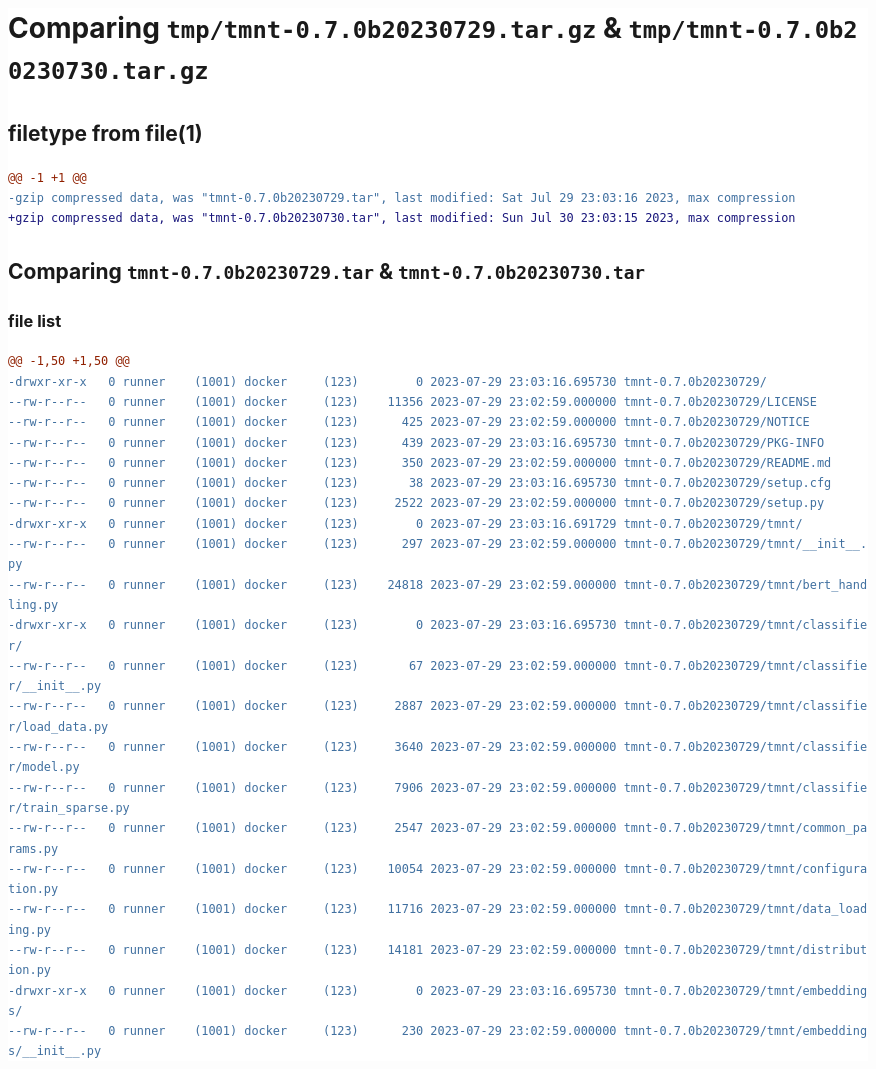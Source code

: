 # Comparing `tmp/tmnt-0.7.0b20230729.tar.gz` & `tmp/tmnt-0.7.0b20230730.tar.gz`

## filetype from file(1)

```diff
@@ -1 +1 @@
-gzip compressed data, was "tmnt-0.7.0b20230729.tar", last modified: Sat Jul 29 23:03:16 2023, max compression
+gzip compressed data, was "tmnt-0.7.0b20230730.tar", last modified: Sun Jul 30 23:03:15 2023, max compression
```

## Comparing `tmnt-0.7.0b20230729.tar` & `tmnt-0.7.0b20230730.tar`

### file list

```diff
@@ -1,50 +1,50 @@
-drwxr-xr-x   0 runner    (1001) docker     (123)        0 2023-07-29 23:03:16.695730 tmnt-0.7.0b20230729/
--rw-r--r--   0 runner    (1001) docker     (123)    11356 2023-07-29 23:02:59.000000 tmnt-0.7.0b20230729/LICENSE
--rw-r--r--   0 runner    (1001) docker     (123)      425 2023-07-29 23:02:59.000000 tmnt-0.7.0b20230729/NOTICE
--rw-r--r--   0 runner    (1001) docker     (123)      439 2023-07-29 23:03:16.695730 tmnt-0.7.0b20230729/PKG-INFO
--rw-r--r--   0 runner    (1001) docker     (123)      350 2023-07-29 23:02:59.000000 tmnt-0.7.0b20230729/README.md
--rw-r--r--   0 runner    (1001) docker     (123)       38 2023-07-29 23:03:16.695730 tmnt-0.7.0b20230729/setup.cfg
--rw-r--r--   0 runner    (1001) docker     (123)     2522 2023-07-29 23:02:59.000000 tmnt-0.7.0b20230729/setup.py
-drwxr-xr-x   0 runner    (1001) docker     (123)        0 2023-07-29 23:03:16.691729 tmnt-0.7.0b20230729/tmnt/
--rw-r--r--   0 runner    (1001) docker     (123)      297 2023-07-29 23:02:59.000000 tmnt-0.7.0b20230729/tmnt/__init__.py
--rw-r--r--   0 runner    (1001) docker     (123)    24818 2023-07-29 23:02:59.000000 tmnt-0.7.0b20230729/tmnt/bert_handling.py
-drwxr-xr-x   0 runner    (1001) docker     (123)        0 2023-07-29 23:03:16.695730 tmnt-0.7.0b20230729/tmnt/classifier/
--rw-r--r--   0 runner    (1001) docker     (123)       67 2023-07-29 23:02:59.000000 tmnt-0.7.0b20230729/tmnt/classifier/__init__.py
--rw-r--r--   0 runner    (1001) docker     (123)     2887 2023-07-29 23:02:59.000000 tmnt-0.7.0b20230729/tmnt/classifier/load_data.py
--rw-r--r--   0 runner    (1001) docker     (123)     3640 2023-07-29 23:02:59.000000 tmnt-0.7.0b20230729/tmnt/classifier/model.py
--rw-r--r--   0 runner    (1001) docker     (123)     7906 2023-07-29 23:02:59.000000 tmnt-0.7.0b20230729/tmnt/classifier/train_sparse.py
--rw-r--r--   0 runner    (1001) docker     (123)     2547 2023-07-29 23:02:59.000000 tmnt-0.7.0b20230729/tmnt/common_params.py
--rw-r--r--   0 runner    (1001) docker     (123)    10054 2023-07-29 23:02:59.000000 tmnt-0.7.0b20230729/tmnt/configuration.py
--rw-r--r--   0 runner    (1001) docker     (123)    11716 2023-07-29 23:02:59.000000 tmnt-0.7.0b20230729/tmnt/data_loading.py
--rw-r--r--   0 runner    (1001) docker     (123)    14181 2023-07-29 23:02:59.000000 tmnt-0.7.0b20230729/tmnt/distribution.py
-drwxr-xr-x   0 runner    (1001) docker     (123)        0 2023-07-29 23:03:16.695730 tmnt-0.7.0b20230729/tmnt/embeddings/
--rw-r--r--   0 runner    (1001) docker     (123)      230 2023-07-29 23:02:59.000000 tmnt-0.7.0b20230729/tmnt/embeddings/__init__.py
```
